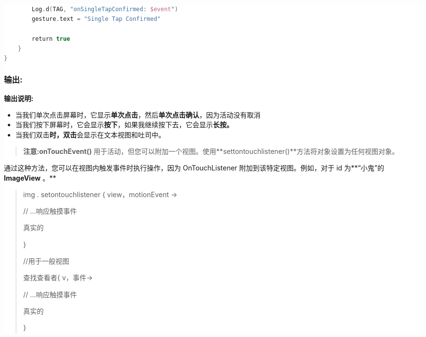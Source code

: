 ```kt
        Log.d(TAG, "onSingleTapConfirmed: $event")
        gesture.text = "Single Tap Confirmed"

        return true
    }
}
```

### **输出:**

<video class="wp-video-shortcode" id="video-529866-2" width="640" height="360" preload="metadata" controls=""><source type="video/mp4" src="https://media.geeksforgeeks.org/wp-content/uploads/20201207193136/gfg2.mp4?_=2">[https://media.geeksforgeeks.org/wp-content/uploads/20201207193136/gfg2.mp4](https://media.geeksforgeeks.org/wp-content/uploads/20201207193136/gfg2.mp4)</video>

**输出说明:**

*   当我们单次点击屏幕时，它显示**单次点击**，然后**单次点击确认**，因为活动没有取消
*   当我们按下屏幕时，它会显示**按下**，如果我继续按下去，它会显示**长按。**
*   当我们双击**时，双击**会显示在文本视图和吐司中。

> **注意:onTouchEvent()** 用于活动，但您可以附加一个视图。使用**settontouchlistener()**方法将对象设置为任何视图对象。

通过这种方法，您可以在视图内触发事件时执行操作，因为 OnTouchListener 附加到该特定视图。例如，对于 id 为**“小鬼”的 **ImageView** 。**

> img . setontouchlistener { view，motionEvent ->
> 
> // …响应触摸事件
> 
> 真实的
> 
> }
> 
> //用于一般视图
> 
> 查找查看者{ v，事件->
> 
> // …响应触摸事件
> 
> 真实的
> 
> }